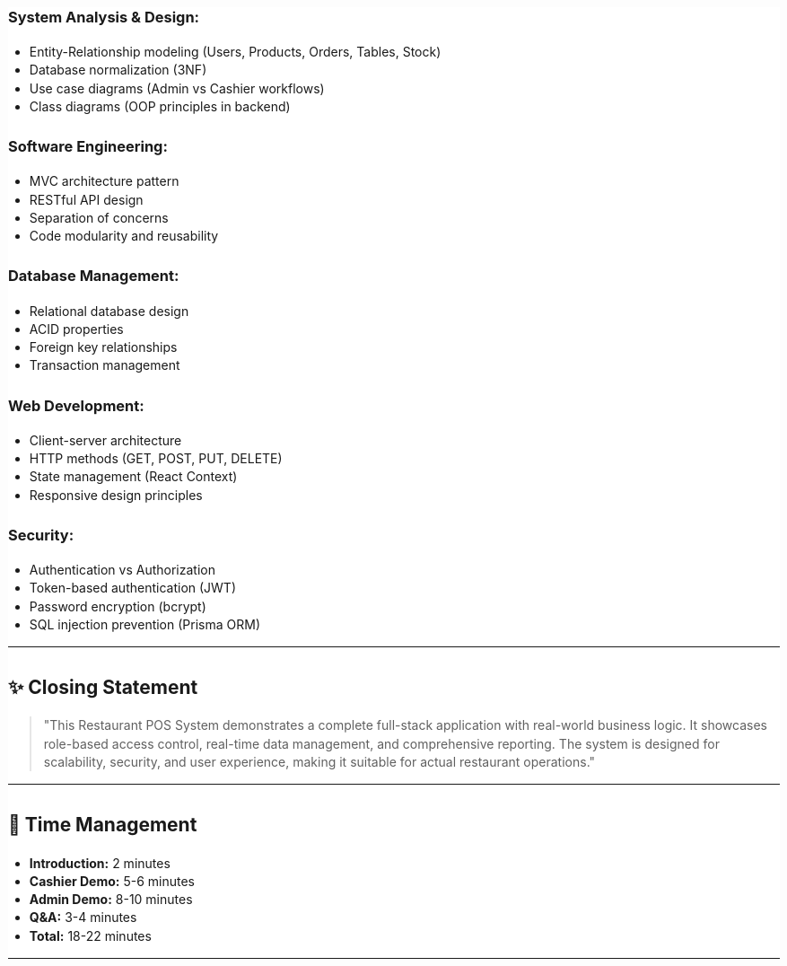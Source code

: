### **System Analysis & Design:**
- Entity-Relationship modeling (Users, Products, Orders, Tables, Stock)
- Database normalization (3NF)
- Use case diagrams (Admin vs Cashier workflows)
- Class diagrams (OOP principles in backend)

### **Software Engineering:**
- MVC architecture pattern
- RESTful API design
- Separation of concerns
- Code modularity and reusability

### **Database Management:**
- Relational database design
- ACID properties
- Foreign key relationships
- Transaction management

### **Web Development:**
- Client-server architecture
- HTTP methods (GET, POST, PUT, DELETE)
- State management (React Context)
- Responsive design principles

### **Security:**
- Authentication vs Authorization
- Token-based authentication (JWT)
- Password encryption (bcrypt)
- SQL injection prevention (Prisma ORM)

---

## ✨ Closing Statement

> "This Restaurant POS System demonstrates a complete full-stack application with real-world business logic. It showcases role-based access control, real-time data management, and comprehensive reporting. The system is designed for scalability, security, and user experience, making it suitable for actual restaurant operations."

---

## 🎯 Time Management

- **Introduction:** 2 minutes
- **Cashier Demo:** 5-6 minutes
- **Admin Demo:** 8-10 minutes
- **Q&A:** 3-4 minutes
- **Total:** 18-22 minutes

---

